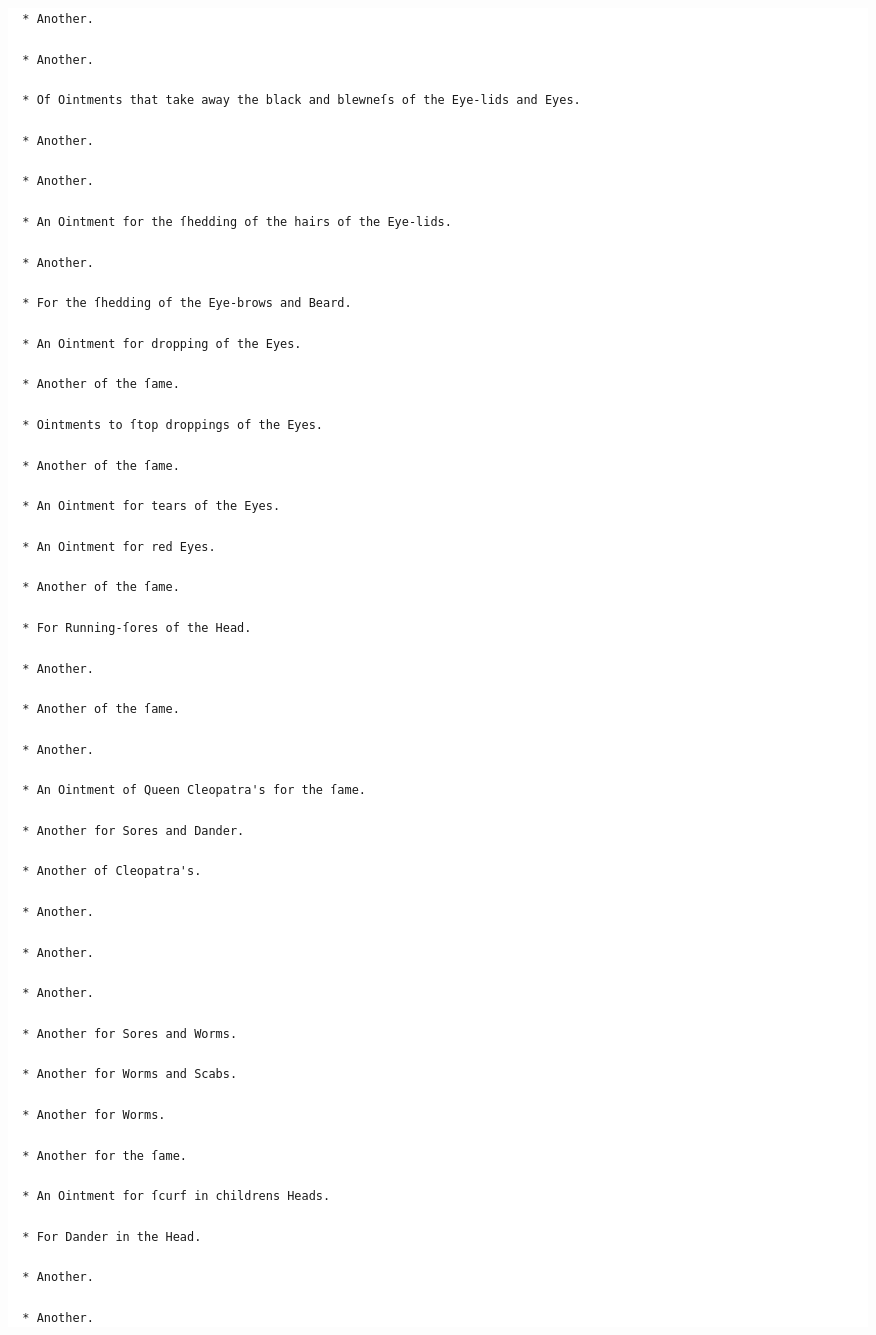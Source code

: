       * Another.

      * Another.

      * Of Ointments that take away the black and blewneſs of the Eye-lids and Eyes.

      * Another.

      * Another.

      * An Ointment for the ſhedding of the hairs of the Eye-lids.

      * Another.

      * For the ſhedding of the Eye-brows and Beard.

      * An Ointment for dropping of the Eyes.

      * Another of the ſame.

      * Ointments to ſtop droppings of the Eyes.

      * Another of the ſame.

      * An Ointment for tears of the Eyes.

      * An Ointment for red Eyes.

      * Another of the ſame.

      * For Running-ſores of the Head.

      * Another.

      * Another of the ſame.

      * Another.

      * An Ointment of Queen Cleopatra's for the ſame.

      * Another for Sores and Dander.

      * Another of Cleopatra's.

      * Another.

      * Another.

      * Another.

      * Another for Sores and Worms.

      * Another for Worms and Scabs.

      * Another for Worms.

      * Another for the ſame.

      * An Ointment for ſcurf in childrens Heads.

      * For Dander in the Head.

      * Another.

      * Another.
